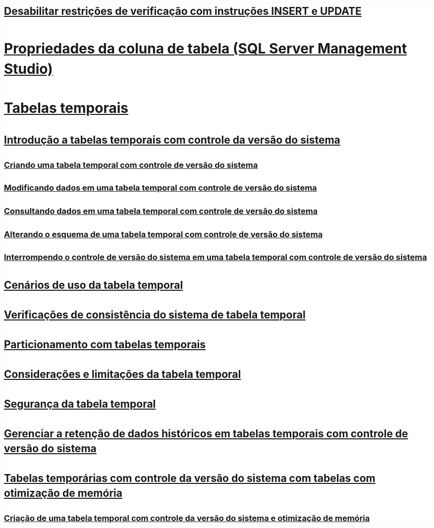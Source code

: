 ## [Desabilitar restrições de verificação com instruções INSERT e UPDATE](disable-check-constraints-with-insert-and-update-statements.md)  
# [Propriedades da coluna de tabela (SQL Server Management Studio)](table-column-properties-sql-server-management-studio.md)  
# [Tabelas temporais](temporal-tables.md)  
## [Introdução a tabelas temporais com controle da versão do sistema](getting-started-with-system-versioned-temporal-tables.md)  
### [Criando uma tabela temporal com controle de versão do sistema](creating-a-system-versioned-temporal-table.md)  
### [Modificando dados em uma tabela temporal com controle de versão do sistema](modifying-data-in-a-system-versioned-temporal-table.md)  
### [Consultando dados em uma tabela temporal com controle de versão do sistema](querying-data-in-a-system-versioned-temporal-table.md)  
### [Alterando o esquema de uma tabela temporal com controle de versão do sistema](changing-the-schema-of-a-system-versioned-temporal-table.md)  
### [Interrompendo o controle de versão do sistema em uma tabela temporal com controle de versão do sistema](stopping-system-versioning-on-a-system-versioned-temporal-table.md)  
## [Cenários de uso da tabela temporal](temporal-table-usage-scenarios.md)  
## [Verificações de consistência do sistema de tabela temporal](temporal-table-system-consistency-checks.md)  
## [Particionamento com tabelas temporais](partitioning-with-temporal-tables.md)  
## [Considerações e limitações da tabela temporal](temporal-table-considerations-and-limitations.md)  
## [Segurança da tabela temporal](temporal-table-security.md)  
## [Gerenciar a retenção de dados históricos em tabelas temporais com controle de versão do sistema](manage-retention-of-historical-data-in-system-versioned-temporal-tables.md)  
## [Tabelas temporárias com controle da versão do sistema com tabelas com otimização de memória](system-versioned-temporal-tables-with-memory-optimized-tables.md)  
### [Criação de uma tabela temporal com controle da versão do sistema e otimização de memória](creating-a-memory-optimized-system-versioned-temporal-table.md)  